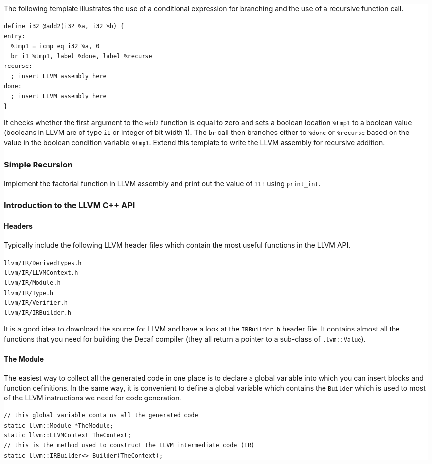 The following template illustrates the use of a conditional expression
for branching and the use of a recursive function call. 

    define i32 @add2(i32 %a, i32 %b) {
    entry:
      %tmp1 = icmp eq i32 %a, 0
      br i1 %tmp1, label %done, label %recurse
    recurse:
      ; insert LLVM assembly here  
    done:
      ; insert LLVM assembly here
    }

It checks whether the first argument to the `add2` function is equal to zero
and sets a boolean location `%tmp1` to a boolean value (booleans in LLVM are of
type `i1` or integer of bit width 1).  The `br` call then branches either to
`%done` or `%recurse` based on the value in the boolean condition variable
`%tmp1`. Extend this template to write the LLVM assembly for recursive
addition.

### Simple Recursion 

Implement the factorial function in LLVM assembly and print out the value of
`11!` using `print_int`.

### Introduction to the LLVM C++ API

#### Headers

Typically include the following LLVM header files which contain the most
useful functions in the LLVM API.

    llvm/IR/DerivedTypes.h
    llvm/IR/LLVMContext.h
    llvm/IR/Module.h
    llvm/IR/Type.h
    llvm/IR/Verifier.h
    llvm/IR/IRBuilder.h

It is a good idea to download the source for LLVM and have a look at the
`IRBuilder.h` header file. It contains almost all the functions that you need
for building the Decaf compiler (they all return a pointer to a sub-class of
`llvm::Value`).

#### The Module

The easiest way to collect all the generated code in one place is
to declare a global variable into which you can insert blocks and
function definitions. In the same way, it is convenient to define
a global variable which contains the `Builder` which is used to
most of the LLVM instructions we need for code generation.

    // this global variable contains all the generated code
    static llvm::Module *TheModule;
    static llvm::LLVMContext TheContext;
    // this is the method used to construct the LLVM intermediate code (IR)
    static llvm::IRBuilder<> Builder(TheContext);
